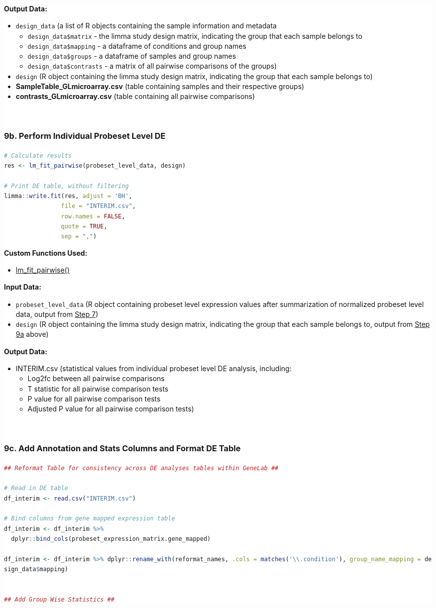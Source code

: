 **Output Data:**

- `design_data` (a list of R objects containing the sample information and metadata
  - `design_data$matrix` - the limma study design matrix, indicating the group that each sample belongs to
  - `design_data$mapping` - a dataframe of conditions and group names
  - `design_data$groups` - a dataframe of samples and group names
  - `design_data$contrasts` - a matrix of all pairwise comparisons of the groups)
- `design` (R object containing the limma study design matrix, indicating the group that each sample belongs to)
- **SampleTable_GLmicroarray.csv** (table containing samples and their respective groups)
- **contrasts_GLmicroarray.csv** (table containing all pairwise comparisons)

<br>

### 9b. Perform Individual Probeset Level DE

```R
# Calculate results
res <- lm_fit_pairwise(probeset_level_data, design)

# Print DE table, without filtering
limma::write.fit(res, adjust = 'BH', 
                file = "INTERIM.csv",
                row.names = FALSE,
                quote = TRUE,
                sep = ",")
```

**Custom Functions Used:**

- [lm_fit_pairwise()](#lm_fit_pairwise)

**Input Data:**

- `probeset_level_data` (R object containing probeset level expression values after summarization of normalized probeset level data, output from [Step 7](#7-probeset-summarization))
- `design` (R object containing the limma study design matrix, indicating the group that each sample belongs to, output from [Step 9a](#9a-generate-design-matrix) above)

**Output Data:**

- INTERIM.csv (statistical values from individual probeset level DE analysis, including:
  - Log2fc between all pairwise comparisons
  - T statistic for all pairwise comparison tests
  - P value for all pairwise comparison tests
  - Adjusted P value for all pairwise comparison tests)

<br>

### 9c. Add Annotation and Stats Columns and Format DE Table

```R
## Reformat Table for consistency across DE analyses tables within GeneLab ##

# Read in DE table 
df_interim <- read.csv("INTERIM.csv")

# Bind columns from gene mapped expression table
df_interim <- df_interim %>% 
  dplyr::bind_cols(probeset_expression_matrix.gene_mapped)

df_interim <- df_interim %>% dplyr::rename_with(reformat_names, .cols = matches('\\.condition'), group_name_mapping = design_data$mapping)


## Add Group Wise Statistics ##

```